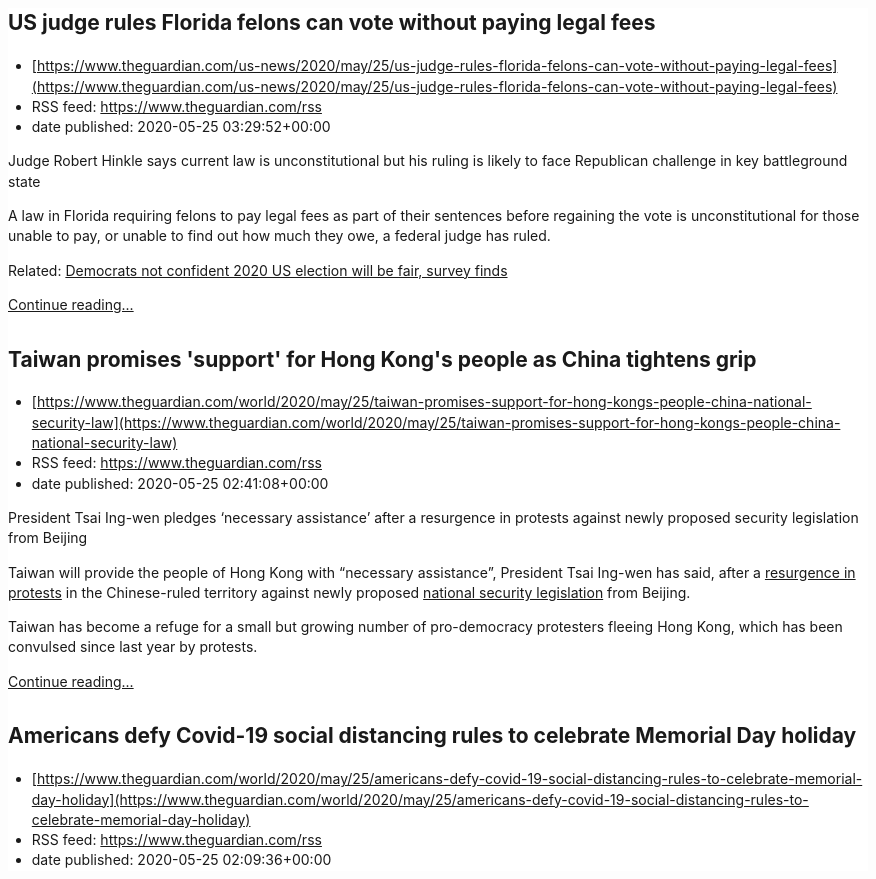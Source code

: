## US judge rules Florida felons can vote without paying legal fees
 - [https://www.theguardian.com/us-news/2020/may/25/us-judge-rules-florida-felons-can-vote-without-paying-legal-fees](https://www.theguardian.com/us-news/2020/may/25/us-judge-rules-florida-felons-can-vote-without-paying-legal-fees)
 - RSS feed: https://www.theguardian.com/rss
 - date published: 2020-05-25 03:29:52+00:00

<p>Judge Robert Hinkle says current law is unconstitutional but his ruling is likely to face Republican challenge in key battleground state</p><p>A law in Florida requiring felons to pay legal fees as part of their sentences before regaining the vote is unconstitutional for those unable to pay, or unable to find out how much they owe, a federal judge has ruled.</p><p> <span>Related: </span><a href="https://www.theguardian.com/us-news/2020/apr/28/us-election-2020-fair-accurate-survey-democrats-republicans">Democrats not confident 2020 US election will be fair, survey finds</a> </p> <a href="https://www.theguardian.com/us-news/2020/may/25/us-judge-rules-florida-felons-can-vote-without-paying-legal-fees">Continue reading...</a>

## Taiwan promises 'support' for Hong Kong's people as China tightens grip
 - [https://www.theguardian.com/world/2020/may/25/taiwan-promises-support-for-hong-kongs-people-china-national-security-law](https://www.theguardian.com/world/2020/may/25/taiwan-promises-support-for-hong-kongs-people-china-national-security-law)
 - RSS feed: https://www.theguardian.com/rss
 - date published: 2020-05-25 02:41:08+00:00

<p>President Tsai Ing-wen pledges ‘necessary assistance’ after a resurgence in protests against newly proposed security legislation from Beijing</p><p>Taiwan will provide the people of Hong Kong with “necessary assistance”, President Tsai Ing-wen has said, after a <a href="https://www.theguardian.com/world/2020/may/24/hong-kong-protests-unauthorised-rally-police-china-laws">resurgence in protests</a> in the Chinese-ruled territory against newly proposed <a href="https://www.theguardian.com/world/2020/may/24/beijing-to-impose-hong-kong-security-laws-without-delay">national security legislation</a> from Beijing.</p><p>Taiwan has become a refuge for a small but growing number of pro-democracy protesters fleeing Hong Kong, which has been convulsed since last year by protests.</p> <a href="https://www.theguardian.com/world/2020/may/25/taiwan-promises-support-for-hong-kongs-people-china-national-security-law">Continue reading...</a>

## Americans defy Covid-19 social distancing rules to celebrate Memorial Day holiday
 - [https://www.theguardian.com/world/2020/may/25/americans-defy-covid-19-social-distancing-rules-to-celebrate-memorial-day-holiday](https://www.theguardian.com/world/2020/may/25/americans-defy-covid-19-social-distancing-rules-to-celebrate-memorial-day-holiday)
 - RSS feed: https://www.theguardian.com/rss
 - date published: 2020-05-25 02:09:36+00:00

